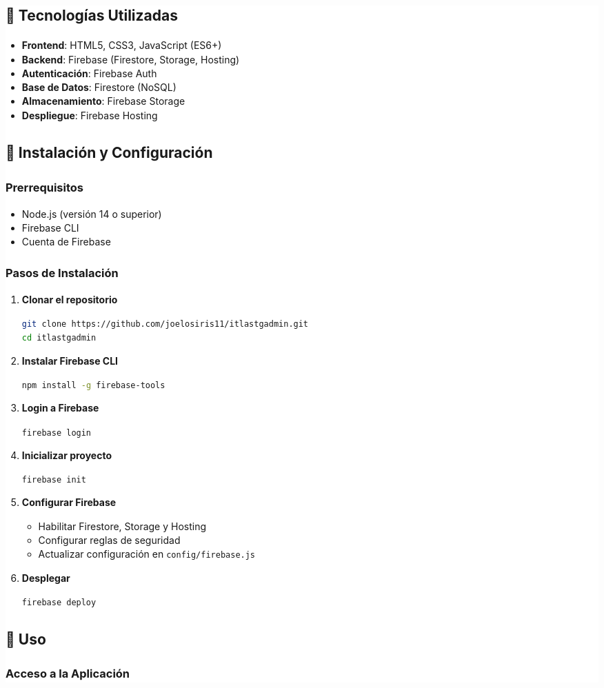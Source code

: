 ## 🔧 Tecnologías Utilizadas

- **Frontend**: HTML5, CSS3, JavaScript (ES6+)
- **Backend**: Firebase (Firestore, Storage, Hosting)
- **Autenticación**: Firebase Auth
- **Base de Datos**: Firestore (NoSQL)
- **Almacenamiento**: Firebase Storage
- **Despliegue**: Firebase Hosting

## 🚀 Instalación y Configuración

### Prerrequisitos

- Node.js (versión 14 o superior)
- Firebase CLI
- Cuenta de Firebase

### Pasos de Instalación

1. **Clonar el repositorio**
   ```bash
   git clone https://github.com/joelosiris11/itlastgadmin.git
   cd itlastgadmin
   ```

2. **Instalar Firebase CLI**
   ```bash
   npm install -g firebase-tools
   ```

3. **Login a Firebase**
   ```bash
   firebase login
   ```

4. **Inicializar proyecto**
   ```bash
   firebase init
   ```

5. **Configurar Firebase**
   - Habilitar Firestore, Storage y Hosting
   - Configurar reglas de seguridad
   - Actualizar configuración en `config/firebase.js`

6. **Desplegar**
   ```bash
   firebase deploy
   ```

## 📖 Uso

### Acceso a la Aplicación
